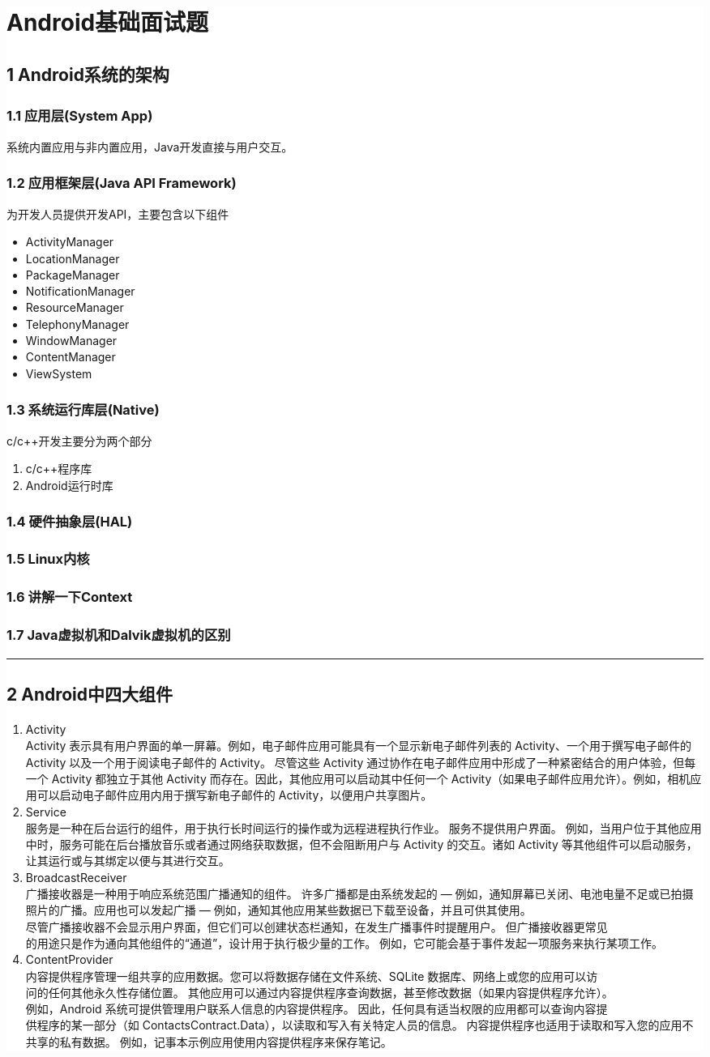 # Android基础面试题
## 1 Android系统的架构
### 1.1 应用层(System App)  
系统内置应用与非内置应用，Java开发直接与用户交互。
### 1.2 应用框架层(Java API Framework)  
为开发人员提供开发API，主要包含以下组件  
* ActivityManager  
* LocationManager  
* PackageManager  
* NotificationManager  
* ResourceManager  
* TelephonyManager  
* WindowManager  
* ContentManager  
* ViewSystem  

### 1.3 系统运行库层(Native)  
c/c++开发主要分为两个部分
1. c/c++程序库
2. Android运行时库

### 1.4 硬件抽象层(HAL)
### 1.5 Linux内核
### 1.6 讲解一下Context
### 1.7 Java虚拟机和Dalvik虚拟机的区别
***
## 2  Android中四大组件
1. Activity  
      Activity 表示具有用户界面的单一屏幕。例如，电子邮件应用可能具有一个显示新电子邮件列表的 Activity、一个用于撰写电子邮件的 Activity 以及一个用于阅读电子邮件的 Activity。 尽管这些 Activity 通过协作在电子邮件应用中形成了一种紧密结合的用户体验，但每一个 Activity 都独立于其他 Activity 而存在。因此，其他应用可以启动其中任何一个 Activity（如果电子邮件应用允许）。例如，相机应用可以启动电子邮件应用内用于撰写新电子邮件的 Activity，以便用户共享图片。
2. Service  
      服务是一种在后台运行的组件，用于执行长时间运行的操作或为远程进程执行作业。 服务不提供用户界面。 例如，当用户位于其他应用中时，服务可能在后台播放音乐或者通过网络获取数据，但不会阻断用户与 Activity 的交互。诸如 Activity 等其他组件可以启动服务，让其运行或与其绑定以便与其进行交互。
3. BroadcastReceiver  
      广播接收器是一种用于响应系统范围广播通知的组件。 许多广播都是由系统发起的 — 例如，通知屏幕已关闭、电池电量不足或已拍摄照片的广播。应用也可以发起广播 — 例如，通知其他应用某些数据已下载至设备，并且可供其使用。   
    尽管广播接收器不会显示用户界面，但它们可以创建状态栏通知，在发生广播事件时提醒用户。 但广播接收器更常见  
    的用途只是作为通向其他组件的“通道”，设计用于执行极少量的工作。 例如，它可能会基于事件发起一项服务来执行某项工作。
4. ContentProvider  
    内容提供程序管理一组共享的应用数据。您可以将数据存储在文件系统、SQLite 数据库、网络上或您的应用可以访  
    问的任何其他永久性存储位置。 其他应用可以通过内容提供程序查询数据，甚至修改数据（如果内容提供程序允许）。   
    例如，Android 系统可提供管理用户联系人信息的内容提供程序。 因此，任何具有适当权限的应用都可以查询内容提  
    供程序的某一部分（如 ContactsContract.Data），以读取和写入有关特定人员的信息。
  内容提供程序也适用于读取和写入您的应用不共享的私有数据。 例如，记事本示例应用使用内容提供程序来保存笔记。
